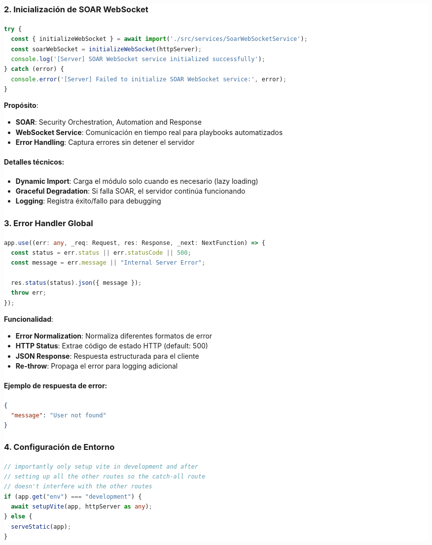 ### 2. Inicialización de SOAR WebSocket

```typescript
try {
  const { initializeWebSocket } = await import('./src/services/SoarWebSocketService');
  const soarWebSocket = initializeWebSocket(httpServer);
  console.log('[Server] SOAR WebSocket service initialized successfully');
} catch (error) {
  console.error('[Server] Failed to initialize SOAR WebSocket service:', error);
}
```

**Propósito**: 
- **SOAR**: Security Orchestration, Automation and Response
- **WebSocket Service**: Comunicación en tiempo real para playbooks automatizados
- **Error Handling**: Captura errores sin detener el servidor

#### Detalles técnicos:
- **Dynamic Import**: Carga el módulo solo cuando es necesario (lazy loading)
- **Graceful Degradation**: Si falla SOAR, el servidor continúa funcionando
- **Logging**: Registra éxito/fallo para debugging

### 3. Error Handler Global

```typescript
app.use((err: any, _req: Request, res: Response, _next: NextFunction) => {
  const status = err.status || err.statusCode || 500;
  const message = err.message || "Internal Server Error";

  res.status(status).json({ message });
  throw err;
});
```

**Funcionalidad**:
- **Error Normalization**: Normaliza diferentes formatos de error
- **HTTP Status**: Extrae código de estado HTTP (default: 500)
- **JSON Response**: Respuesta estructurada para el cliente
- **Re-throw**: Propaga el error para logging adicional

#### Ejemplo de respuesta de error:
```json
{
  "message": "User not found"
}
```

### 4. Configuración de Entorno

```typescript
// importantly only setup vite in development and after
// setting up all the other routes so the catch-all route
// doesn't interfere with the other routes
if (app.get("env") === "development") {
  await setupVite(app, httpServer as any);
} else {
  serveStatic(app);
}
```
